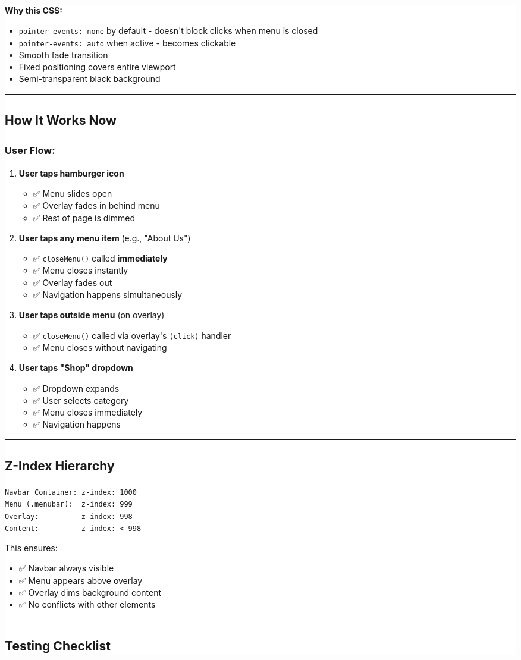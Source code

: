 **Why this CSS:**
- `pointer-events: none` by default - doesn't block clicks when menu is closed
- `pointer-events: auto` when active - becomes clickable
- Smooth fade transition
- Fixed positioning covers entire viewport
- Semi-transparent black background

---

## How It Works Now

### User Flow:

1. **User taps hamburger icon**
   - ✅ Menu slides open
   - ✅ Overlay fades in behind menu
   - ✅ Rest of page is dimmed

2. **User taps any menu item** (e.g., "About Us")
   - ✅ `closeMenu()` called **immediately**
   - ✅ Menu closes instantly
   - ✅ Overlay fades out
   - ✅ Navigation happens simultaneously

3. **User taps outside menu** (on overlay)
   - ✅ `closeMenu()` called via overlay's `(click)` handler
   - ✅ Menu closes without navigating

4. **User taps "Shop" dropdown**
   - ✅ Dropdown expands
   - ✅ User selects category
   - ✅ Menu closes immediately
   - ✅ Navigation happens

---

## Z-Index Hierarchy

```
Navbar Container: z-index: 1000
Menu (.menubar):  z-index: 999
Overlay:          z-index: 998
Content:          z-index: < 998
```

This ensures:
- ✅ Navbar always visible
- ✅ Menu appears above overlay
- ✅ Overlay dims background content
- ✅ No conflicts with other elements

---

## Testing Checklist
